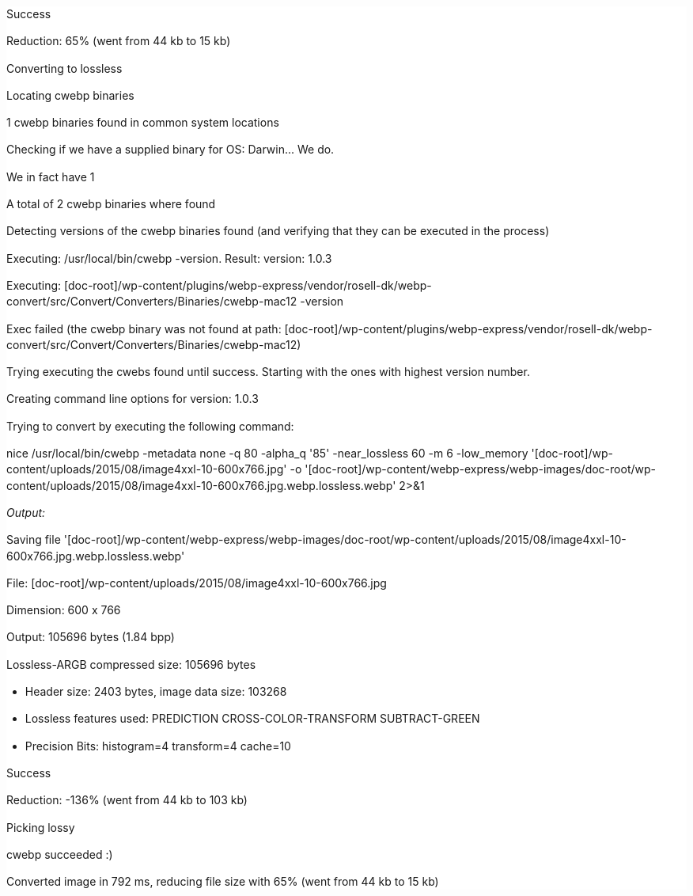 Success

Reduction: 65% (went from 44 kb to 15 kb)


Converting to lossless

Locating cwebp binaries

1 cwebp binaries found in common system locations

Checking if we have a supplied binary for OS: Darwin... We do.

We in fact have 1

A total of 2 cwebp binaries where found

Detecting versions of the cwebp binaries found (and verifying that they can be executed in the process)

Executing: /usr/local/bin/cwebp -version. Result: version: 1.0.3

Executing: [doc-root]/wp-content/plugins/webp-express/vendor/rosell-dk/webp-convert/src/Convert/Converters/Binaries/cwebp-mac12 -version

Exec failed (the cwebp binary was not found at path: [doc-root]/wp-content/plugins/webp-express/vendor/rosell-dk/webp-convert/src/Convert/Converters/Binaries/cwebp-mac12)

Trying executing the cwebs found until success. Starting with the ones with highest version number.

Creating command line options for version: 1.0.3

Trying to convert by executing the following command:

nice /usr/local/bin/cwebp -metadata none -q 80 -alpha_q '85' -near_lossless 60 -m 6 -low_memory '[doc-root]/wp-content/uploads/2015/08/image4xxl-10-600x766.jpg' -o '[doc-root]/wp-content/webp-express/webp-images/doc-root/wp-content/uploads/2015/08/image4xxl-10-600x766.jpg.webp.lossless.webp' 2>&1


*Output:* 

Saving file '[doc-root]/wp-content/webp-express/webp-images/doc-root/wp-content/uploads/2015/08/image4xxl-10-600x766.jpg.webp.lossless.webp'

File:      [doc-root]/wp-content/uploads/2015/08/image4xxl-10-600x766.jpg

Dimension: 600 x 766

Output:    105696 bytes (1.84 bpp)

Lossless-ARGB compressed size: 105696 bytes

  * Header size: 2403 bytes, image data size: 103268

  * Lossless features used: PREDICTION CROSS-COLOR-TRANSFORM SUBTRACT-GREEN

  * Precision Bits: histogram=4 transform=4 cache=10


Success

Reduction: -136% (went from 44 kb to 103 kb)


Picking lossy

cwebp succeeded :)


Converted image in 792 ms, reducing file size with 65% (went from 44 kb to 15 kb)

